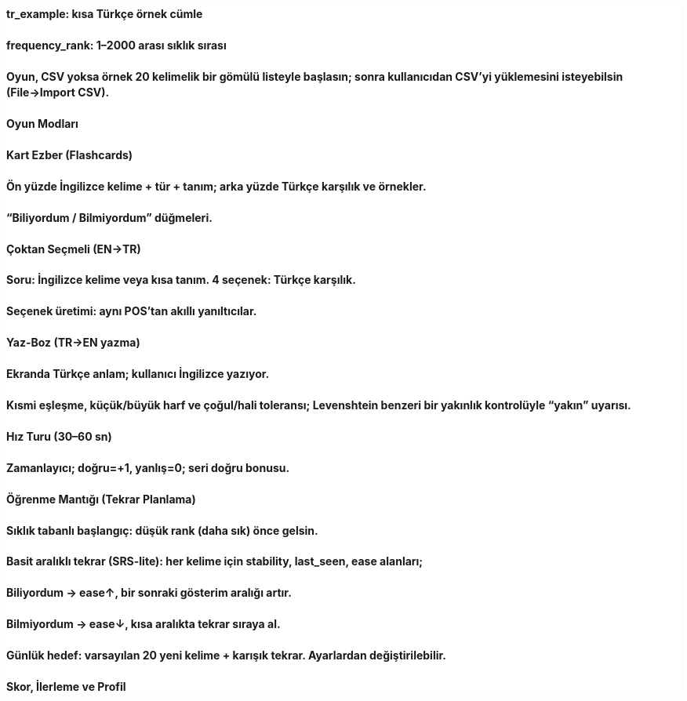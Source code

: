 ####   
#### tr_example: kısa Türkçe örnek cümle  
####   
#### frequency_rank: 1–2000 arası sıklık sırası  
####   
#### Oyun, CSV yoksa örnek 20 kelimelik bir gömülü listeyle başlasın; sonra kullanıcıdan CSV’yi yüklemesini isteyebilsin (File→Import CSV).  
####   
#### Oyun Modları  
####   
#### Kart Ezber (Flashcards)  
####   
#### Ön yüzde İngilizce kelime + tür + tanım; arka yüzde Türkçe karşılık ve örnekler.  
####   
#### “Biliyordum / Bilmiyordum” düğmeleri.  
####   
#### Çoktan Seçmeli (EN→TR)  
####   
#### Soru: İngilizce kelime veya kısa tanım. 4 seçenek: Türkçe karşılık.  
####   
#### Seçenek üretimi: aynı POS’tan akıllı yanıltıcılar.  
####   
#### Yaz-Boz (TR→EN yazma)  
####   
#### Ekranda Türkçe anlam; kullanıcı İngilizce yazıyor.  
####   
#### Kısmi eşleşme, küçük/büyük harf ve çoğul/hali toleransı; Levenshtein benzeri bir yakınlık kontrolüyle “yakın” uyarısı.  
####   
#### Hız Turu (30–60 sn)  
####   
#### Zamanlayıcı; doğru=+1, yanlış=0; seri doğru bonusu.  
####   
#### Öğrenme Mantığı (Tekrar Planlama)  
####   
#### Sıklık tabanlı başlangıç: düşük rank (daha sık) önce gelsin.  
####   
#### Basit aralıklı tekrar (SRS-lite): her kelime için stability, last_seen, ease alanları;  
####   
#### Biliyordum → ease↑, bir sonraki gösterim aralığı artır.  
####   
#### Bilmiyordum → ease↓, kısa aralıkta tekrar sıraya al.  
####   
#### Günlük hedef: varsayılan 20 yeni kelime + karışık tekrar. Ayarlardan değiştirilebilir.  
####   
#### Skor, İlerleme ve Profil  
####   